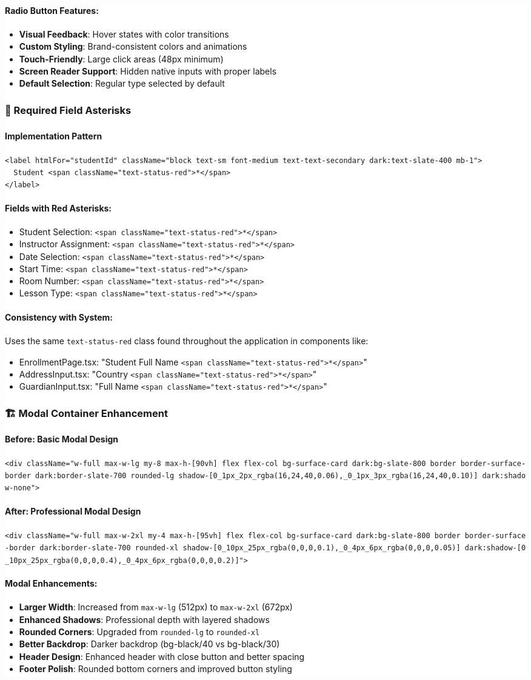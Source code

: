 #### **Radio Button Features:**
- **Visual Feedback**: Hover states with color transitions
- **Custom Styling**: Brand-consistent colors and animations
- **Touch-Friendly**: Large click areas (48px minimum)
- **Screen Reader Support**: Hidden native inputs with proper labels
- **Default Selection**: Regular type selected by default

### **🎯 Required Field Asterisks**

#### **Implementation Pattern**
```tsx
<label htmlFor="studentId" className="block text-sm font-medium text-text-secondary dark:text-slate-400 mb-1">
  Student <span className="text-status-red">*</span>
</label>
```

#### **Fields with Red Asterisks:**
- Student Selection: `<span className="text-status-red">*</span>`
- Instructor Assignment: `<span className="text-status-red">*</span>`
- Date Selection: `<span className="text-status-red">*</span>`
- Start Time: `<span className="text-status-red">*</span>`
- Room Number: `<span className="text-status-red">*</span>`
- Lesson Type: `<span className="text-status-red">*</span>`

#### **Consistency with System:**
Uses the same `text-status-red` class found throughout the application in components like:
- EnrollmentPage.tsx: "Student Full Name `<span className="text-status-red">*</span>`"
- AddressInput.tsx: "Country `<span className="text-status-red">*</span>`"
- GuardianInput.tsx: "Full Name `<span className="text-status-red">*</span>`"

### **🏗️ Modal Container Enhancement**

#### **Before: Basic Modal Design**
```tsx
<div className="w-full max-w-lg my-8 max-h-[90vh] flex flex-col bg-surface-card dark:bg-slate-800 border border-surface-border dark:border-slate-700 rounded-lg shadow-[0_1px_2px_rgba(16,24,40,0.06),_0_1px_3px_rgba(16,24,40,0.10)] dark:shadow-none">
```

#### **After: Professional Modal Design**
```tsx
<div className="w-full max-w-2xl my-4 max-h-[95vh] flex flex-col bg-surface-card dark:bg-slate-800 border border-surface-border dark:border-slate-700 rounded-xl shadow-[0_10px_25px_rgba(0,0,0,0.1),_0_4px_6px_rgba(0,0,0,0.05)] dark:shadow-[0_10px_25px_rgba(0,0,0,0.4),_0_4px_6px_rgba(0,0,0,0.2)]">
```

#### **Modal Enhancements:**
- **Larger Width**: Increased from `max-w-lg` (512px) to `max-w-2xl` (672px)
- **Enhanced Shadows**: Professional depth with layered shadows
- **Rounded Corners**: Upgraded from `rounded-lg` to `rounded-xl`
- **Better Backdrop**: Darker backdrop (bg-black/40 vs bg-black/30)
- **Header Design**: Enhanced header with close button and better spacing
- **Footer Polish**: Rounded bottom corners and improved button styling
